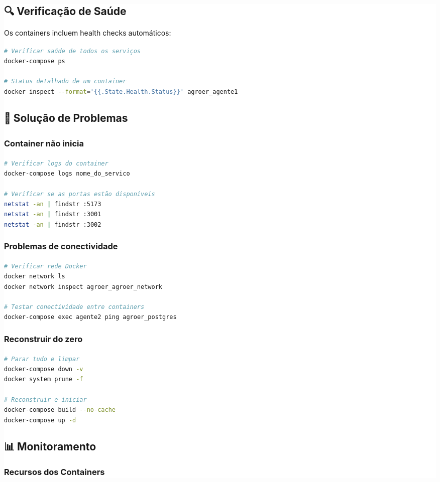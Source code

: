 ## 🔍 Verificação de Saúde

Os containers incluem health checks automáticos:

```bash
# Verificar saúde de todos os serviços
docker-compose ps

# Status detalhado de um container
docker inspect --format='{{.State.Health.Status}}' agroer_agente1
```

## 🚨 Solução de Problemas

### Container não inicia

```bash
# Verificar logs do container
docker-compose logs nome_do_servico

# Verificar se as portas estão disponíveis
netstat -an | findstr :5173
netstat -an | findstr :3001
netstat -an | findstr :3002
```

### Problemas de conectividade

```bash
# Verificar rede Docker
docker network ls
docker network inspect agroer_agroer_network

# Testar conectividade entre containers
docker-compose exec agente2 ping agroer_postgres
```

### Reconstruir do zero

```bash
# Parar tudo e limpar
docker-compose down -v
docker system prune -f

# Reconstruir e iniciar
docker-compose build --no-cache
docker-compose up -d
```

## 📊 Monitoramento

### Recursos dos Containers
